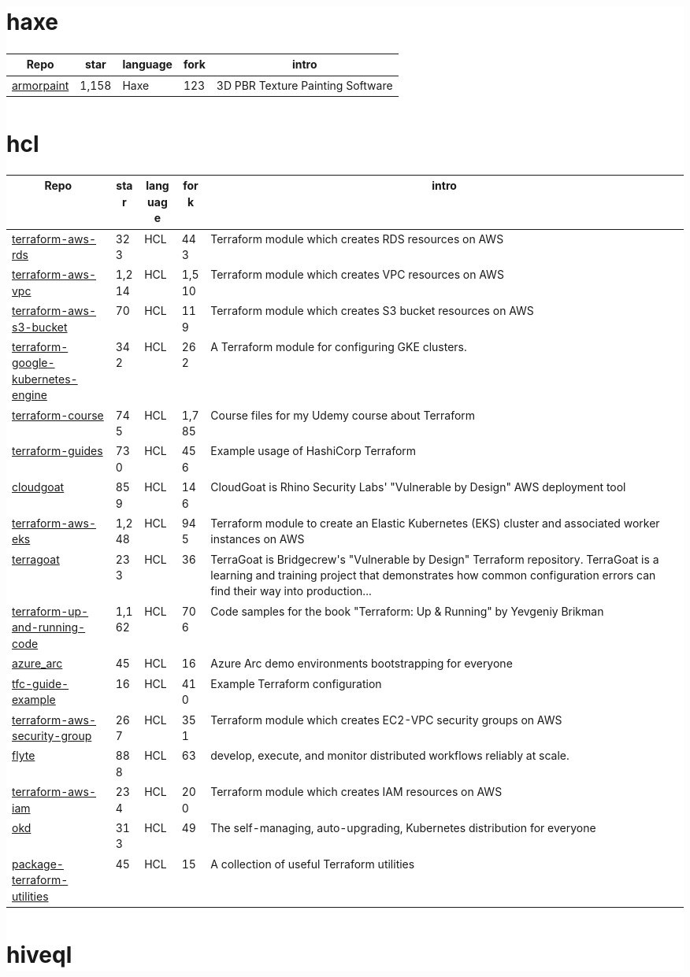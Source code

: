 
# haxe

Repo|star|language|fork|intro
-|-|-|-|-
[armorpaint](https://github.com/armory3d/armorpaint)|1,158|Haxe|123|3D PBR Texture Painting Software


# hcl

Repo|star|language|fork|intro
-|-|-|-|-
[terraform-aws-rds](https://github.com/terraform-aws-modules/terraform-aws-rds)|323|HCL|443|Terraform module which creates RDS resources on AWS
[terraform-aws-vpc](https://github.com/terraform-aws-modules/terraform-aws-vpc)|1,214|HCL|1,510|Terraform module which creates VPC resources on AWS
[terraform-aws-s3-bucket](https://github.com/terraform-aws-modules/terraform-aws-s3-bucket)|70|HCL|119|Terraform module which creates S3 bucket resources on AWS
[terraform-google-kubernetes-engine](https://github.com/terraform-google-modules/terraform-google-kubernetes-engine)|342|HCL|262|A Terraform module for configuring GKE clusters.
[terraform-course](https://github.com/wardviaene/terraform-course)|745|HCL|1,785|Course files for my Udemy course about Terraform
[terraform-guides](https://github.com/hashicorp/terraform-guides)|730|HCL|456|Example usage of HashiCorp Terraform
[cloudgoat](https://github.com/RhinoSecurityLabs/cloudgoat)|859|HCL|146|CloudGoat is Rhino Security Labs' "Vulnerable by Design" AWS deployment tool
[terraform-aws-eks](https://github.com/terraform-aws-modules/terraform-aws-eks)|1,248|HCL|945|Terraform module to create an Elastic Kubernetes (EKS) cluster and associated worker instances on AWS
[terragoat](https://github.com/bridgecrewio/terragoat)|233|HCL|36|TerraGoat is Bridgecrew's "Vulnerable by Design" Terraform repository. TerraGoat is a learning and training project that demonstrates how common configuration errors can find their way into production...
[terraform-up-and-running-code](https://github.com/brikis98/terraform-up-and-running-code)|1,162|HCL|706|Code samples for the book "Terraform: Up & Running" by Yevgeniy Brikman
[azure_arc](https://github.com/likamrat/azure_arc)|45|HCL|16|Azure Arc demo environments bootstrapping for everyone
[tfc-guide-example](https://github.com/hashicorp/tfc-guide-example)|16|HCL|410|Example Terraform configuration
[terraform-aws-security-group](https://github.com/terraform-aws-modules/terraform-aws-security-group)|267|HCL|351|Terraform module which creates EC2-VPC security groups on AWS
[flyte](https://github.com/lyft/flyte)|888|HCL|63|develop, execute, and monitor distributed workflows reliably at scale.
[terraform-aws-iam](https://github.com/terraform-aws-modules/terraform-aws-iam)|234|HCL|200|Terraform module which creates IAM resources on AWS
[okd](https://github.com/openshift/okd)|313|HCL|49|The self-managing, auto-upgrading, Kubernetes distribution for everyone
[package-terraform-utilities](https://github.com/gruntwork-io/package-terraform-utilities)|45|HCL|15|A collection of useful Terraform utilities


# hiveql
